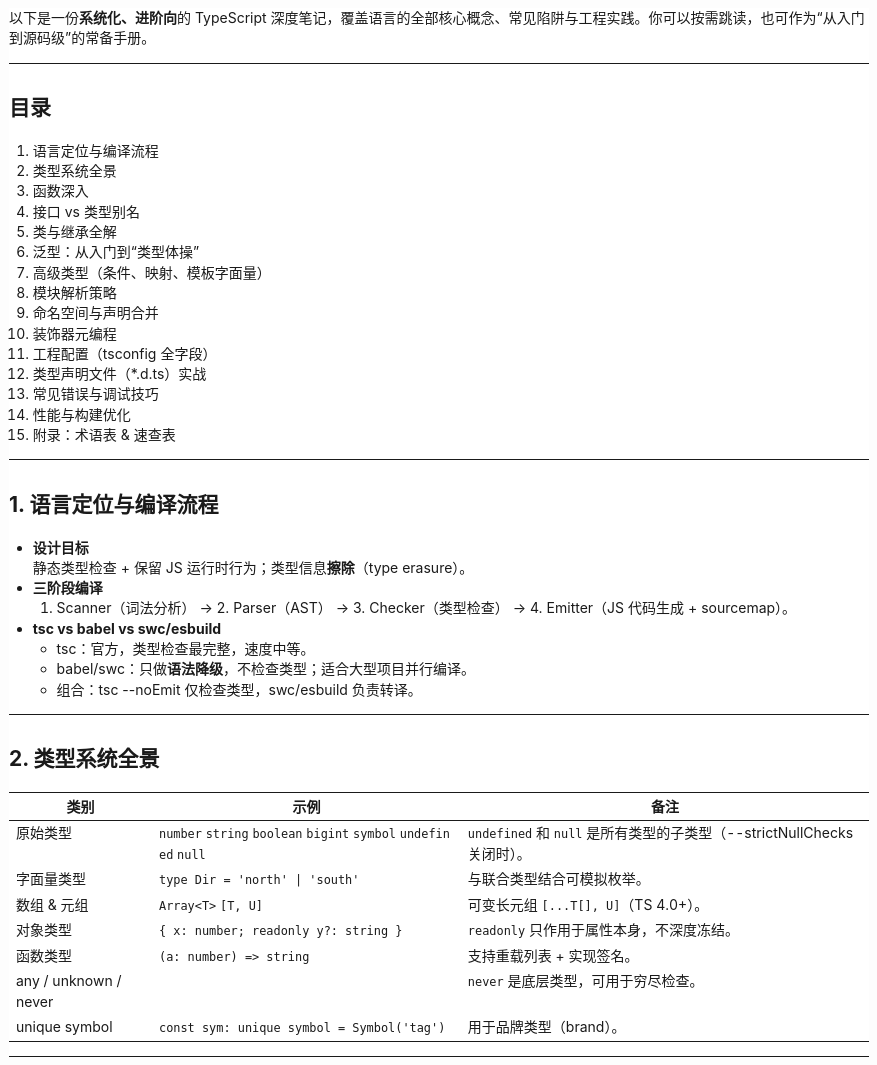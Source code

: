 以下是一份**系统化、进阶向**的 TypeScript 深度笔记，覆盖语言的全部核心概念、常见陷阱与工程实践。你可以按需跳读，也可作为“从入门到源码级”的常备手册。

---

## 目录
1. 语言定位与编译流程  
2. 类型系统全景  
3. 函数深入  
4. 接口 vs 类型别名  
5. 类与继承全解  
6. 泛型：从入门到“类型体操”  
7. 高级类型（条件、映射、模板字面量）  
8. 模块解析策略  
9. 命名空间与声明合并  
10. 装饰器元编程  
11. 工程配置（tsconfig 全字段）  
12. 类型声明文件（*.d.ts）实战  
13. 常见错误与调试技巧  
14. 性能与构建优化  
15. 附录：术语表 & 速查表

---

## 1. 语言定位与编译流程
- **设计目标**  
  静态类型检查 + 保留 JS 运行时行为；类型信息**擦除**（type erasure）。  
- **三阶段编译**  
  1. Scanner（词法分析） → 2. Parser（AST） → 3. Checker（类型检查） → 4. Emitter（JS 代码生成 + sourcemap）。  
- **tsc vs babel vs swc/esbuild**  
  - tsc：官方，类型检查最完整，速度中等。  
  - babel/swc：只做**语法降级**，不检查类型；适合大型项目并行编译。  
  - 组合：tsc --noEmit 仅检查类型，swc/esbuild 负责转译。

---

## 2. 类型系统全景
| 类别                  | 示例                                                         | 备注                                                         |
| --------------------- | ------------------------------------------------------------ | ------------------------------------------------------------ |
| 原始类型              | `number` `string` `boolean` `bigint` `symbol` `undefined` `null` | `undefined` 和 `null` 是所有类型的子类型（--strictNullChecks 关闭时）。 |
| 字面量类型            | `type Dir = 'north' \| 'south'`                              | 与联合类型结合可模拟枚举。                                   |
| 数组 & 元组           | `Array<T>` `[T, U]`                                          | 可变长元组 `[...T[], U]`（TS 4.0+）。                        |
| 对象类型              | `{ x: number; readonly y?: string }`                         | `readonly` 只作用于属性本身，不深度冻结。                    |
| 函数类型              | `(a: number) => string`                                      | 支持重载列表 + 实现签名。                                    |
| any / unknown / never |                                                              | `never` 是底层类型，可用于穷尽检查。                         |
| unique symbol         | `const sym: unique symbol = Symbol('tag')`                   | 用于品牌类型（brand）。                                      |

---